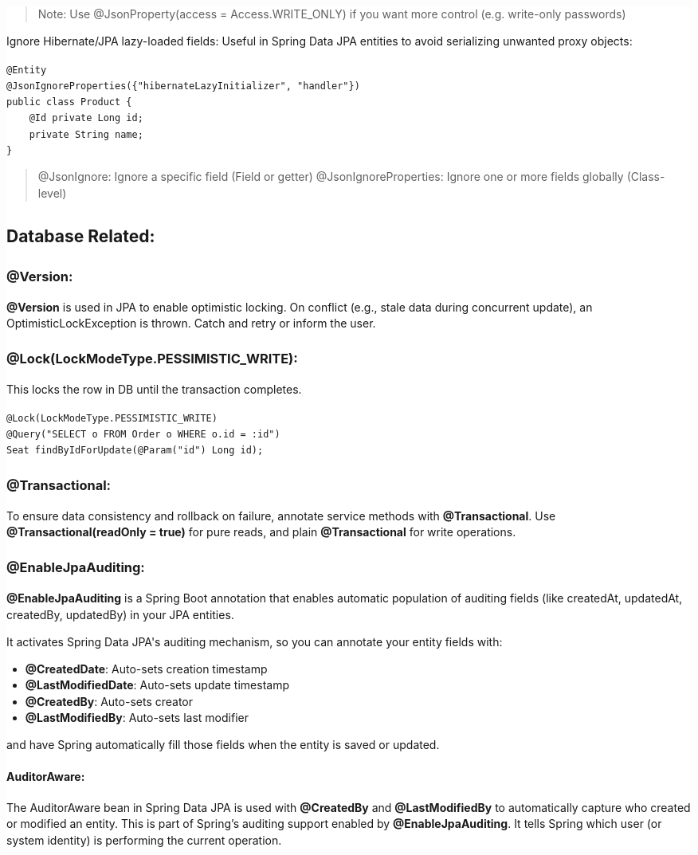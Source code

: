 > Note: Use @JsonProperty(access = Access.WRITE_ONLY) if you want more control (e.g. write-only passwords)

Ignore Hibernate/JPA lazy-loaded fields:
Useful in Spring Data JPA entities to avoid serializing unwanted proxy objects:
```
@Entity
@JsonIgnoreProperties({"hibernateLazyInitializer", "handler"})
public class Product {
    @Id private Long id;
    private String name;
}
```

> @JsonIgnore: Ignore a specific field (Field or getter)
> @JsonIgnoreProperties: Ignore one or more fields globally (Class-level)

## Database Related:

### @Version: 
**@Version** is used in JPA to enable optimistic locking. On conflict (e.g., stale data during concurrent update), an OptimisticLockException is thrown. Catch and retry or inform the user.

### @Lock(LockModeType.PESSIMISTIC_WRITE):
This locks the row in DB until the transaction completes.
```
@Lock(LockModeType.PESSIMISTIC_WRITE)
@Query("SELECT o FROM Order o WHERE o.id = :id")
Seat findByIdForUpdate(@Param("id") Long id);
```

### @Transactional:
To ensure data consistency and rollback on failure, annotate service methods with **@Transactional**. Use **@Transactional(readOnly = true)** for pure reads, and plain **@Transactional** for write operations.

### @EnableJpaAuditing: 
**@EnableJpaAuditing** is a Spring Boot annotation that enables automatic population of auditing fields (like createdAt, updatedAt, createdBy, updatedBy) in your JPA entities.

It activates Spring Data JPA's auditing mechanism, so you can annotate your entity fields with:

- **@CreatedDate**: Auto-sets creation timestamp
- **@LastModifiedDate**: Auto-sets update timestamp
- **@CreatedBy**: Auto-sets creator
- **@LastModifiedBy**: Auto-sets last modifier

and have Spring automatically fill those fields when the entity is saved or updated.

#### AuditorAware:
The AuditorAware bean in Spring Data JPA is used with **@CreatedBy** and **@LastModifiedBy** to automatically capture who created or modified an entity. This is part of Spring’s auditing support enabled by **@EnableJpaAuditing**. It tells Spring which user (or system identity) is performing the current operation.
